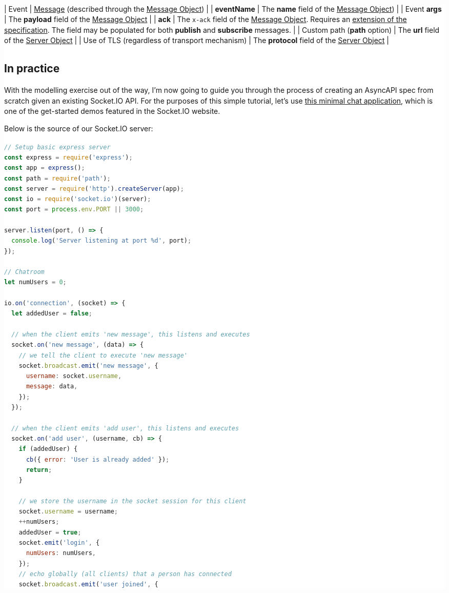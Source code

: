 | Event                                                                                                                                                                       | [Message](https://www.asyncapi.com/docs/specifications/v2.2.0#definitionsMessage) (described through the [Message Object](https://www.asyncapi.com/docs/specifications/v2.2.0#messageObject))                                                                                                                                                                                                        |
| **eventName**                                                                                                                                                               | The **name** field of the [Message Object](https://www.asyncapi.com/docs/specifications/v2.2.0#messageObject))                                                                                                                                                                                                                                                                                       |
| Event **args**                                                                                                                                                              | The **payload** field of the [Message Object](https://www.asyncapi.com/docs/specifications/v2.2.0#messageObject)                                                                                                                                                                                                                                                                                     |
| **ack**                                                                                                                                                                     | The `x-ack` field of the [Message Object](https://www.asyncapi.com/docs/specifications/v2.2.0#messageObject). Requires an [extension of the specification](https://www.asyncapi.com/docs/specifications/v2.2.0#specificationExtensions). The field may be populated for both **publish** and **subscribe** messages.                                                                                 |
| Custom path (**path** option)                                                                                                                                               | The **url** field of the [Server Object](https://www.asyncapi.com/docs/specifications/v2.2.0#serverObject)                                                                                                                                                                                                                                                                                           |
| Use of TLS (regardless of transport mechanism)                                                                                                                              | The **protocol** field of the [Server Object](https://www.asyncapi.com/docs/specifications/v2.2.0#serverObject)                                                                                                                                                                                                                                                                                      |

## In practice

With the modelling exercise out of the way, I’m now going to guide you through the process of creating an AsyncAPI spec from scratch given an existing Socket.IO API. For the purposes of this simple tutorial, let’s use [this minimal chat application](https://socket.io/demos/chat/), which is one of the get-started demos featured in the Socket.IO website.

Below is the source of our Socket.IO server:

```javascript
// Setup basic express server
const express = require('express');
const app = express();
const path = require('path');
const server = require('http').createServer(app);
const io = require('socket.io')(server);
const port = process.env.PORT || 3000;

server.listen(port, () => {
  console.log('Server listening at port %d', port);
});

// Chatroom
let numUsers = 0;

io.on('connection', (socket) => {
  let addedUser = false;

  // when the client emits 'new message', this listens and executes
  socket.on('new message', (data) => {
    // we tell the client to execute 'new message'
    socket.broadcast.emit('new message', {
      username: socket.username,
      message: data,
    });
  });

  // when the client emits 'add user', this listens and executes
  socket.on('add user', (username, cb) => {
    if (addedUser) {
      cb({ error: 'User is already added' });
      return;
    }

    // we store the username in the socket session for this client
    socket.username = username;
    ++numUsers;
    addedUser = true;
    socket.emit('login', {
      numUsers: numUsers,
    });
    // echo globally (all clients) that a person has connected
    socket.broadcast.emit('user joined', {
```